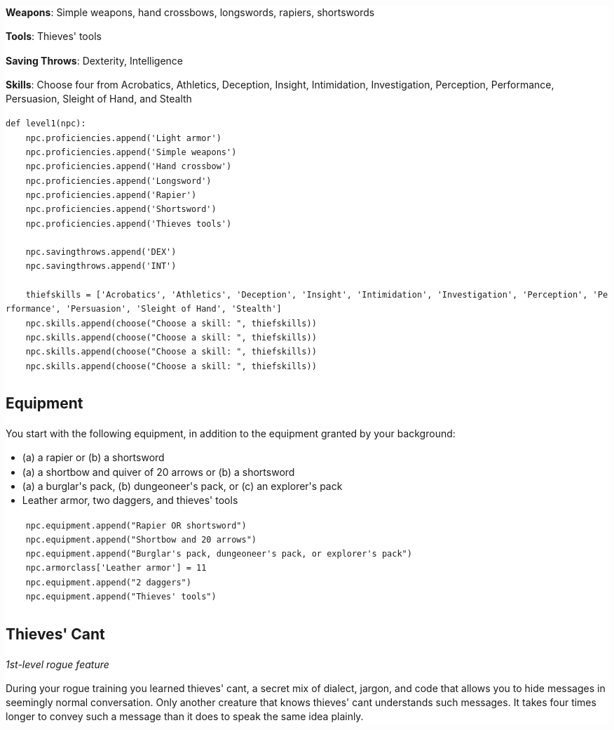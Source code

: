 **Weapons**: Simple weapons, hand crossbows, longswords, rapiers, shortswords

**Tools**: Thieves' tools

**Saving Throws**: Dexterity, Intelligence

**Skills**: Choose four from Acrobatics, Athletics, Deception, Insight, Intimidation, Investigation, Perception, Performance, Persuasion, Sleight of Hand, and Stealth

```
def level1(npc):
    npc.proficiencies.append('Light armor')
    npc.proficiencies.append('Simple weapons')
    npc.proficiencies.append('Hand crossbow')
    npc.proficiencies.append('Longsword')
    npc.proficiencies.append('Rapier')
    npc.proficiencies.append('Shortsword')
    npc.proficiencies.append('Thieves tools')

    npc.savingthrows.append('DEX')
    npc.savingthrows.append('INT')

    thiefskills = ['Acrobatics', 'Athletics', 'Deception', 'Insight', 'Intimidation', 'Investigation', 'Perception', 'Performance', 'Persuasion', 'Sleight of Hand', 'Stealth']
    npc.skills.append(choose("Choose a skill: ", thiefskills))
    npc.skills.append(choose("Choose a skill: ", thiefskills))
    npc.skills.append(choose("Choose a skill: ", thiefskills))
    npc.skills.append(choose("Choose a skill: ", thiefskills))
```

## Equipment
You start with the following equipment, in addition to the equipment granted by your background:

* (a) a rapier or (b) a shortsword
* (a) a shortbow and quiver of 20 arrows or (b) a shortsword
* (a) a burglar's pack, (b) dungeoneer's pack, or (c) an explorer's pack
* Leather armor, two daggers, and thieves' tools

```
    npc.equipment.append("Rapier OR shortsword")
    npc.equipment.append("Shortbow and 20 arrows")
    npc.equipment.append("Burglar's pack, dungeoneer's pack, or explorer's pack")
    npc.armorclass['Leather armor'] = 11
    npc.equipment.append("2 daggers")
    npc.equipment.append("Thieves' tools")
```

## Thieves' Cant
*1st-level rogue feature*

During your rogue training you learned thieves' cant, a secret mix of dialect, jargon, and code that allows you to hide messages in seemingly normal conversation. Only another creature that knows thieves' cant understands such messages. It takes four times longer to convey such a message than it does to speak the same idea plainly.
